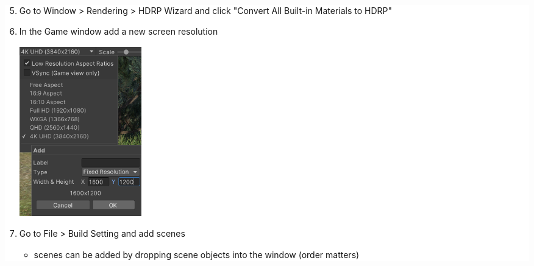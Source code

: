 
5. Go to Window > Rendering > HDRP Wizard and click "Convert All Built-in Materials to HDRP"

6. In the Game window add a new screen resolution

    <img src="resources/resolution.png" alt="" width="200"/>

7. Go to File > Build Setting and add scenes
    - scenes can be added by dropping scene objects into the window (order matters)
